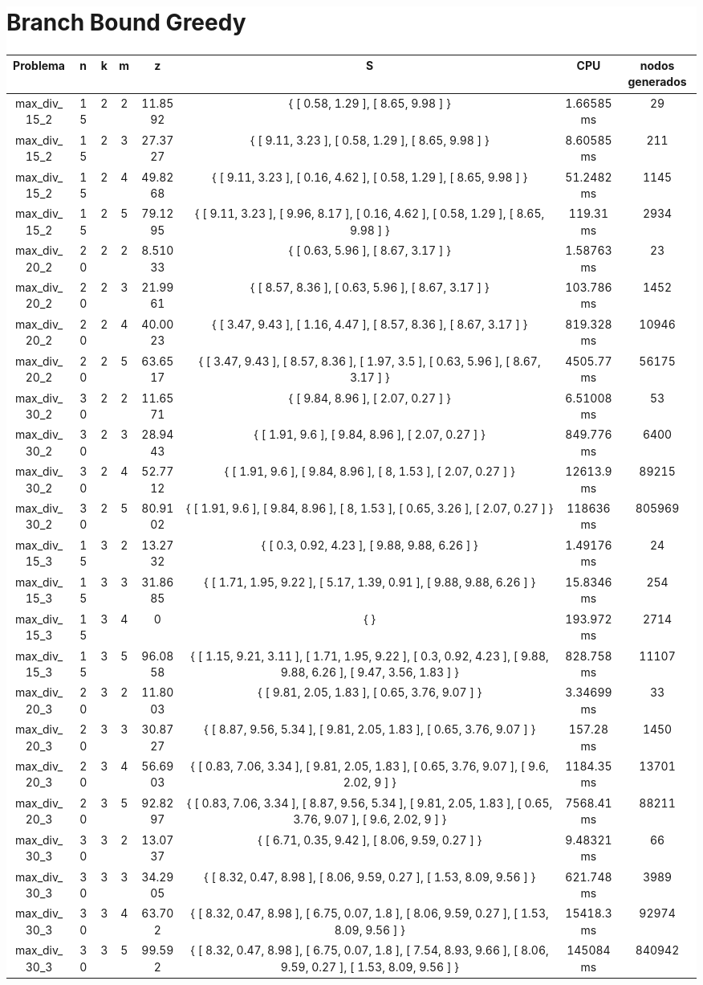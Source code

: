 # Branch Bound Greedy

| Problema | n | k | m | z | S | CPU | nodos generados |
|:-:|:-:|:-:|:-:|:-:|:-:|:-:|:-:|
max_div_15_2|15|2|2|11.8592|{ [ 0.58, 1.29 ], [ 8.65, 9.98 ] }|1.66585 ms|29
max_div_15_2|15|2|3|27.3727|{ [ 9.11, 3.23 ], [ 0.58, 1.29 ], [ 8.65, 9.98 ] }|8.60585 ms|211
max_div_15_2|15|2|4|49.8268|{ [ 9.11, 3.23 ], [ 0.16, 4.62 ], [ 0.58, 1.29 ], [ 8.65, 9.98 ] }|51.2482 ms|1145
max_div_15_2|15|2|5|79.1295|{ [ 9.11, 3.23 ], [ 9.96, 8.17 ], [ 0.16, 4.62 ], [ 0.58, 1.29 ], [ 8.65, 9.98 ] }|119.31 ms|2934
max_div_20_2|20|2|2|8.51033|{ [ 0.63, 5.96 ], [ 8.67, 3.17 ] }|1.58763 ms|23
max_div_20_2|20|2|3|21.9961|{ [ 8.57, 8.36 ], [ 0.63, 5.96 ], [ 8.67, 3.17 ] }|103.786 ms|1452
max_div_20_2|20|2|4|40.0023|{ [ 3.47, 9.43 ], [ 1.16, 4.47 ], [ 8.57, 8.36 ], [ 8.67, 3.17 ] }|819.328 ms|10946
max_div_20_2|20|2|5|63.6517|{ [ 3.47, 9.43 ], [ 8.57, 8.36 ], [ 1.97, 3.5 ], [ 0.63, 5.96 ], [ 8.67, 3.17 ] }|4505.77 ms|56175
max_div_30_2|30|2|2|11.6571|{ [ 9.84, 8.96 ], [ 2.07, 0.27 ] }|6.51008 ms|53
max_div_30_2|30|2|3|28.9443|{ [ 1.91, 9.6 ], [ 9.84, 8.96 ], [ 2.07, 0.27 ] }|849.776 ms|6400
max_div_30_2|30|2|4|52.7712|{ [ 1.91, 9.6 ], [ 9.84, 8.96 ], [ 8, 1.53 ], [ 2.07, 0.27 ] }|12613.9 ms|89215
max_div_30_2|30|2|5|80.9102|{ [ 1.91, 9.6 ], [ 9.84, 8.96 ], [ 8, 1.53 ], [ 0.65, 3.26 ], [ 2.07, 0.27 ] }|118636 ms|805969
max_div_15_3|15|3|2|13.2732|{ [ 0.3, 0.92, 4.23 ], [ 9.88, 9.88, 6.26 ] }|1.49176 ms|24
max_div_15_3|15|3|3|31.8685|{ [ 1.71, 1.95, 9.22 ], [ 5.17, 1.39, 0.91 ], [ 9.88, 9.88, 6.26 ] }|15.8346 ms|254
max_div_15_3|15|3|4|0|{ }|193.972 ms|2714
max_div_15_3|15|3|5|96.0858|{ [ 1.15, 9.21, 3.11 ], [ 1.71, 1.95, 9.22 ], [ 0.3, 0.92, 4.23 ], [ 9.88, 9.88, 6.26 ], [ 9.47, 3.56, 1.83 ] }|828.758 ms|11107
max_div_20_3|20|3|2|11.8003|{ [ 9.81, 2.05, 1.83 ], [ 0.65, 3.76, 9.07 ] }|3.34699 ms|33
max_div_20_3|20|3|3|30.8727|{ [ 8.87, 9.56, 5.34 ], [ 9.81, 2.05, 1.83 ], [ 0.65, 3.76, 9.07 ] }|157.28 ms|1450
max_div_20_3|20|3|4|56.6903|{ [ 0.83, 7.06, 3.34 ], [ 9.81, 2.05, 1.83 ], [ 0.65, 3.76, 9.07 ], [ 9.6, 2.02, 9 ] }|1184.35 ms|13701
max_div_20_3|20|3|5|92.8297|{ [ 0.83, 7.06, 3.34 ], [ 8.87, 9.56, 5.34 ], [ 9.81, 2.05, 1.83 ], [ 0.65, 3.76, 9.07 ], [ 9.6, 2.02, 9 ] }|7568.41 ms|88211
max_div_30_3|30|3|2|13.0737|{ [ 6.71, 0.35, 9.42 ], [ 8.06, 9.59, 0.27 ] }|9.48321 ms|66
max_div_30_3|30|3|3|34.2905|{ [ 8.32, 0.47, 8.98 ], [ 8.06, 9.59, 0.27 ], [ 1.53, 8.09, 9.56 ] }|621.748 ms|3989
max_div_30_3|30|3|4|63.702|{ [ 8.32, 0.47, 8.98 ], [ 6.75, 0.07, 1.8 ], [ 8.06, 9.59, 0.27 ], [ 1.53, 8.09, 9.56 ] }|15418.3 ms|92974
max_div_30_3|30|3|5|99.592|{ [ 8.32, 0.47, 8.98 ], [ 6.75, 0.07, 1.8 ], [ 7.54, 8.93, 9.66 ], [ 8.06, 9.59, 0.27 ], [ 1.53, 8.09, 9.56 ] }|145084 ms|840942
